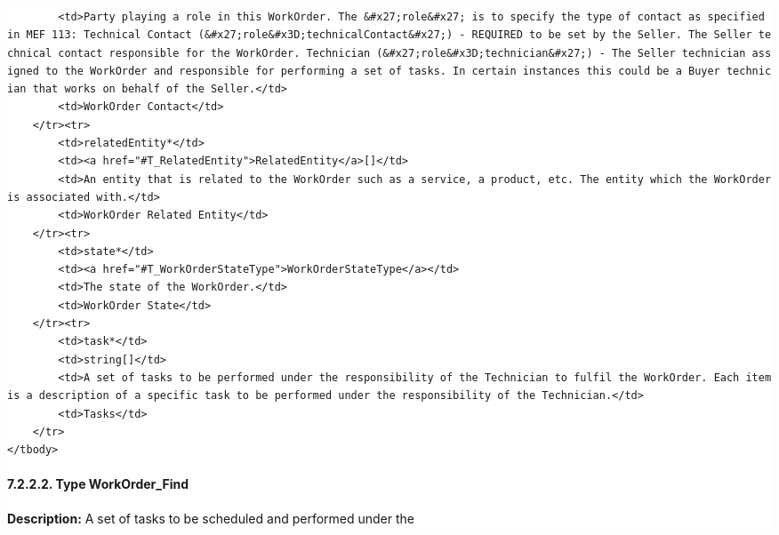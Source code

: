             <td>Party playing a role in this WorkOrder. The &#x27;role&#x27; is to specify the type of contact as specified in MEF 113: Technical Contact (&#x27;role&#x3D;technicalContact&#x27;) - REQUIRED to be set by the Seller. The Seller technical contact responsible for the WorkOrder. Technician (&#x27;role&#x3D;technician&#x27;) - The Seller technician assigned to the WorkOrder and responsible for performing a set of tasks. In certain instances this could be a Buyer technician that works on behalf of the Seller.</td>
            <td>WorkOrder Contact</td>
        </tr><tr>
            <td>relatedEntity*</td>
            <td><a href="#T_RelatedEntity">RelatedEntity</a>[]</td>
            <td>An entity that is related to the WorkOrder such as a service, a product, etc. The entity which the WorkOrder is associated with.</td>
            <td>WorkOrder Related Entity</td>
        </tr><tr>
            <td>state*</td>
            <td><a href="#T_WorkOrderStateType">WorkOrderStateType</a></td>
            <td>The state of the WorkOrder.</td>
            <td>WorkOrder State</td>
        </tr><tr>
            <td>task*</td>
            <td>string[]</td>
            <td>A set of tasks to be performed under the responsibility of the Technician to fulfil the WorkOrder. Each item is a description of a specific task to be performed under the responsibility of the Technician.</td>
            <td>Tasks</td>
        </tr>
    </tbody>
</table>

#### 7.2.2.2. Type WorkOrder_Find

**Description:** A set of tasks to be scheduled and performed under the
